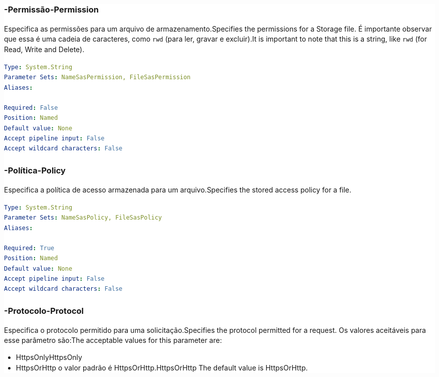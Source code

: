 ### <span data-ttu-id="048ec-140">-Permissão</span><span class="sxs-lookup"><span data-stu-id="048ec-140">-Permission</span></span>
<span data-ttu-id="048ec-141">Especifica as permissões para um arquivo de armazenamento.</span><span class="sxs-lookup"><span data-stu-id="048ec-141">Specifies the permissions for a Storage file.</span></span>
<span data-ttu-id="048ec-142">É importante observar que essa é uma cadeia de caracteres, como `rwd` (para ler, gravar e excluir).</span><span class="sxs-lookup"><span data-stu-id="048ec-142">It is important to note that this is a string, like `rwd` (for Read, Write and Delete).</span></span>

```yaml
Type: System.String
Parameter Sets: NameSasPermission, FileSasPermission
Aliases:

Required: False
Position: Named
Default value: None
Accept pipeline input: False
Accept wildcard characters: False
```

### <span data-ttu-id="048ec-143">-Política</span><span class="sxs-lookup"><span data-stu-id="048ec-143">-Policy</span></span>
<span data-ttu-id="048ec-144">Especifica a política de acesso armazenada para um arquivo.</span><span class="sxs-lookup"><span data-stu-id="048ec-144">Specifies the stored access policy for a file.</span></span>

```yaml
Type: System.String
Parameter Sets: NameSasPolicy, FileSasPolicy
Aliases:

Required: True
Position: Named
Default value: None
Accept pipeline input: False
Accept wildcard characters: False
```

### <span data-ttu-id="048ec-145">-Protocolo</span><span class="sxs-lookup"><span data-stu-id="048ec-145">-Protocol</span></span>
<span data-ttu-id="048ec-146">Especifica o protocolo permitido para uma solicitação.</span><span class="sxs-lookup"><span data-stu-id="048ec-146">Specifies the protocol permitted for a request.</span></span>
<span data-ttu-id="048ec-147">Os valores aceitáveis para esse parâmetro são:</span><span class="sxs-lookup"><span data-stu-id="048ec-147">The acceptable values for this parameter are:</span></span>
* <span data-ttu-id="048ec-148">HttpsOnly</span><span class="sxs-lookup"><span data-stu-id="048ec-148">HttpsOnly</span></span>
* <span data-ttu-id="048ec-149">HttpsOrHttp o valor padrão é HttpsOrHttp.</span><span class="sxs-lookup"><span data-stu-id="048ec-149">HttpsOrHttp The default value is HttpsOrHttp.</span></span>
